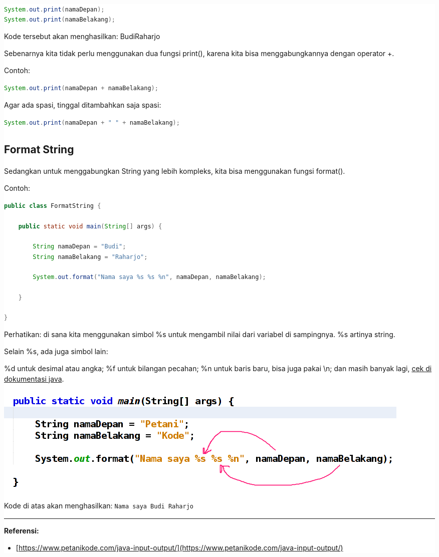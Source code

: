 ```java
System.out.print(namaDepan);
System.out.print(namaBelakang);
```
Kode tersebut akan menghasilkan: BudiRaharjo

Sebenarnya kita tidak perlu menggunakan dua fungsi print(), karena kita bisa menggabungkannya dengan operator +.

Contoh:
```java
System.out.print(namaDepan + namaBelakang);
```
Agar ada spasi, tinggal ditambahkan saja spasi:
```java
System.out.print(namaDepan + " " + namaBelakang);
```

## Format String
Sedangkan untuk menggabungkan String yang lebih kompleks, kita bisa menggunakan fungsi format().

Contoh:
```java
public class FormatString {

    public static void main(String[] args) {

        String namaDepan = "Budi";
        String namaBelakang = "Raharjo";

        System.out.format("Nama saya %s %s %n", namaDepan, namaBelakang);

    }

}
```
Perhatikan: di sana kita menggunakan simbol %s untuk mengambil nilai dari variabel di sampingnya. %s artinya string.

Selain %s, ada juga simbol lain:

%d untuk desimal atau angka;
%f untuk bilangan pecahan;
%n untuk baris baru, bisa juga pakai \n;
dan masih banyak lagi, [cek di dokumentasi java](https://docs.oracle.com/javase/tutorial/java/data/numberformat.html).

![](images/04-contoh1.png)

Kode di atas akan menghasilkan: `Nama saya Budi Raharjo`

---
**Referensi:**
- [https://www.petanikode.com/java-input-output/](https://www.petanikode.com/java-input-output/)